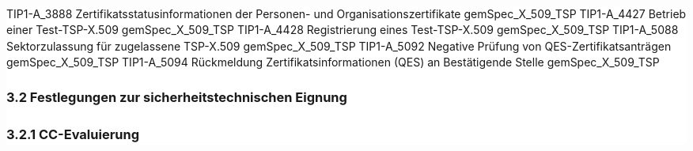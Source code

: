 </td></tr><tr><td>
TIP1-A_3888

</td><td>
Zertifikatsstatusinformationen der Personen- und Organisationszertifikate

</td><td>
gemSpec_X_509_TSP

</td></tr><tr><td>
TIP1-A_4427

</td><td>
Betrieb einer Test-TSP-X.509

</td><td>
gemSpec_X_509_TSP

</td></tr><tr><td>
TIP1-A_4428

</td><td>
Registrierung eines Test-TSP-X.509

</td><td>
gemSpec_X_509_TSP

</td></tr><tr><td>
TIP1-A_5088

</td><td>
Sektorzulassung für zugelassene TSP-X.509

</td><td>
gemSpec_X_509_TSP

</td></tr><tr><td>
TIP1-A_5092

</td><td>
Negative Prüfung von QES-Zertifikatsanträgen

</td><td>
gemSpec_X_509_TSP

</td></tr><tr><td>
TIP1-A_5094

</td><td>
Rückmeldung Zertifikatsinformationen (QES) an Bestätigende Stelle

</td><td>
gemSpec_X_509_TSP

</td></tr></table>

### 3.2 Festlegungen zur sicherheitstechnischen Eignung

### 3.2.1 CC-Evaluierung
